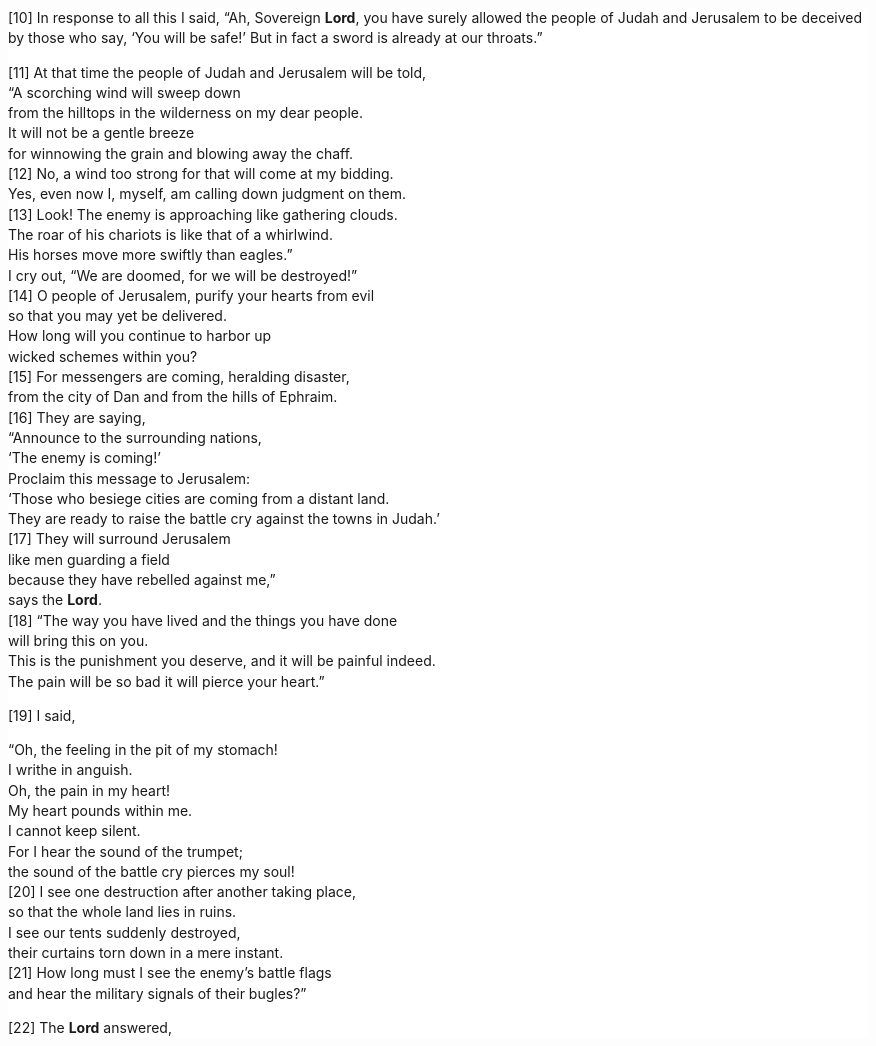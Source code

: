 [10] In response to all this I said, “Ah, Sovereign **Lord**, you have surely allowed the people of Judah and Jerusalem to be deceived by those who say, ‘You will be safe!’ But in fact a sword is already at our throats.”

[11] At that time the people of Judah and Jerusalem will be told,<br>
“A scorching wind will sweep down<br>
from the hilltops in the wilderness on my dear people.<br>
It will not be a gentle breeze<br>
for winnowing the grain and blowing away the chaff.<br>
[12] No, a wind too strong for that will come at my bidding.<br>
Yes, even now I, myself, am calling down judgment on them.<br>
[13] Look! The enemy is approaching like gathering clouds.<br>
The roar of his chariots is like that of a whirlwind.<br>
His horses move more swiftly than eagles.”<br>
I cry out, “We are doomed, for we will be destroyed!”<br>
[14] O people of Jerusalem, purify your hearts from evil<br>
so that you may yet be delivered.<br>
How long will you continue to harbor up<br>
wicked schemes within you?<br>
[15] For messengers are coming, heralding disaster,<br>
from the city of Dan and from the hills of Ephraim.<br>
[16] They are saying,<br>
“Announce to the surrounding nations,<br>
‘The enemy is coming!’<br>
Proclaim this message to Jerusalem:<br>
‘Those who besiege cities are coming from a distant land.<br>
They are ready to raise the battle cry against the towns in Judah.’<br>
[17] They will surround Jerusalem<br>
like men guarding a field<br>
because they have rebelled against me,”<br>
says the **Lord**.<br>
[18] “The way you have lived and the things you have done<br>
will bring this on you.<br>
This is the punishment you deserve, and it will be painful indeed.<br>
The pain will be so bad it will pierce your heart.”<br>

[19] I said,

“Oh, the feeling in the pit of my stomach!<br>
I writhe in anguish.<br>
Oh, the pain in my heart!<br>
My heart pounds within me.<br>
I cannot keep silent.<br>
For I hear the sound of the trumpet;<br>
the sound of the battle cry pierces my soul!<br>
[20] I see one destruction after another taking place,<br>
so that the whole land lies in ruins.<br>
I see our tents suddenly destroyed,<br>
their curtains torn down in a mere instant.<br>
[21] How long must I see the enemy’s battle flags<br>
and hear the military signals of their bugles?”<br>

[22] The **Lord** answered,
